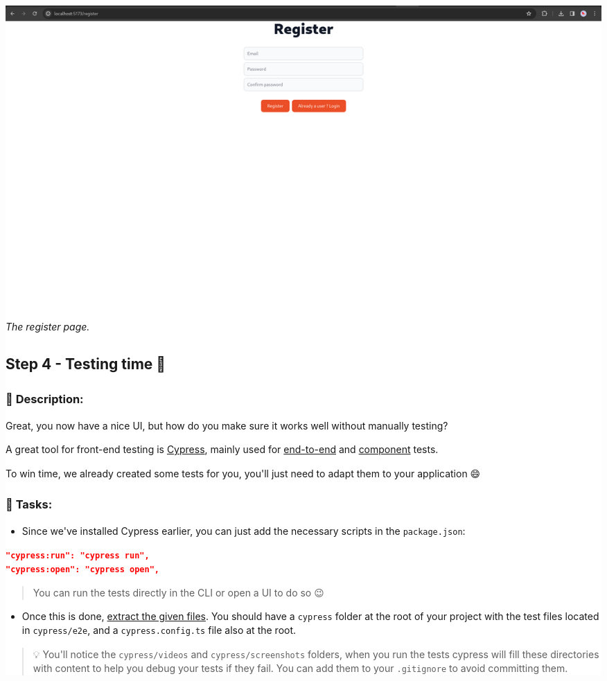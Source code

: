 ![Task 3 preview register page](previews/task3-preview-register-page.png)
*The register page.*

## Step 4 - Testing time 🧪

### :bookmark_tabs: **Description**:
Great, you now have a nice UI, but how do you make sure it works well without manually testing?

A great tool for front-end testing is [Cypress](https://www.cypress.io/), mainly used for [end-to-end](https://css-tricks.com/front-end-testing-is-for-everyone/#h-end-to-end-e2e-testing) and [component](https://docs.cypress.io/guides/component-testing/overview) tests.

To win time, we already created some tests for you, you'll just need to adapt them to your application 😄

### :pushpin: **Tasks**:

- Since we've installed Cypress earlier, you can just add the necessary scripts in the `package.json`:
```json
"cypress:run": "cypress run",
"cypress:open": "cypress open",
```
> You can run the tests directly in the CLI or open a UI to do so 😉

- Once this is done, [extract the given files](./src/svelte-tests.zip). You should have a `cypress` folder at the root of your project with the test files located in `cypress/e2e`, and a `cypress.config.ts` file also at the root.
> 💡 You'll notice the `cypress/videos` and `cypress/screenshots` folders, when you run the tests cypress will fill these directories with content to help you debug your tests if they fail. You can add them to your `.gitignore` to avoid committing them. 
